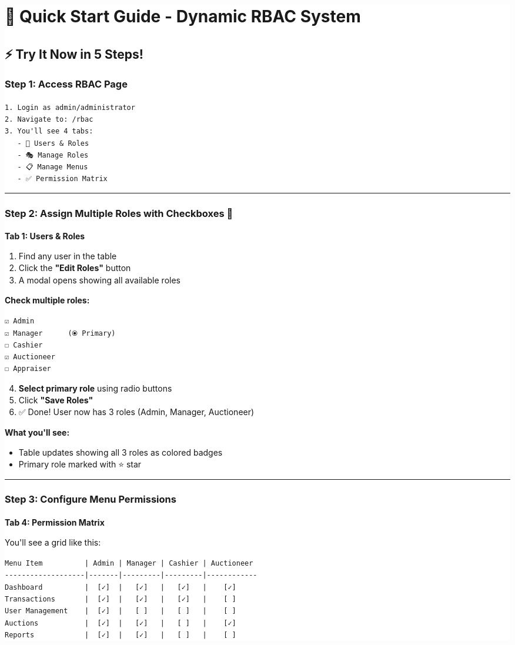 # 🚀 Quick Start Guide - Dynamic RBAC System

## ⚡ Try It Now in 5 Steps!

### Step 1: Access RBAC Page
```
1. Login as admin/administrator
2. Navigate to: /rbac
3. You'll see 4 tabs:
   - 👥 Users & Roles
   - 🎭 Manage Roles
   - 📋 Manage Menus
   - ✅ Permission Matrix
```

---

### Step 2: Assign Multiple Roles with Checkboxes 🎯

**Tab 1: Users & Roles**

1. Find any user in the table
2. Click the **"Edit Roles"** button
3. A modal opens showing all available roles

**Check multiple roles:**
```
☑ Admin
☑ Manager      (⦿ Primary)
☐ Cashier
☑ Auctioneer
☐ Appraiser
```

4. **Select primary role** using radio buttons
5. Click **"Save Roles"**
6. ✅ Done! User now has 3 roles (Admin, Manager, Auctioneer)

**What you'll see:**
- Table updates showing all 3 roles as colored badges
- Primary role marked with ⭐ star

---

### Step 3: Configure Menu Permissions

**Tab 4: Permission Matrix**

You'll see a grid like this:

```
Menu Item          | Admin | Manager | Cashier | Auctioneer
-------------------|-------|---------|---------|------------
Dashboard          |  [✓]  |   [✓]   |   [✓]   |    [✓]
Transactions       |  [✓]  |   [✓]   |   [✓]   |    [ ]
User Management    |  [✓]  |   [ ]   |   [ ]   |    [ ]
Auctions           |  [✓]  |   [✓]   |   [ ]   |    [✓]
Reports            |  [✓]  |   [✓]   |   [ ]   |    [ ]
```
